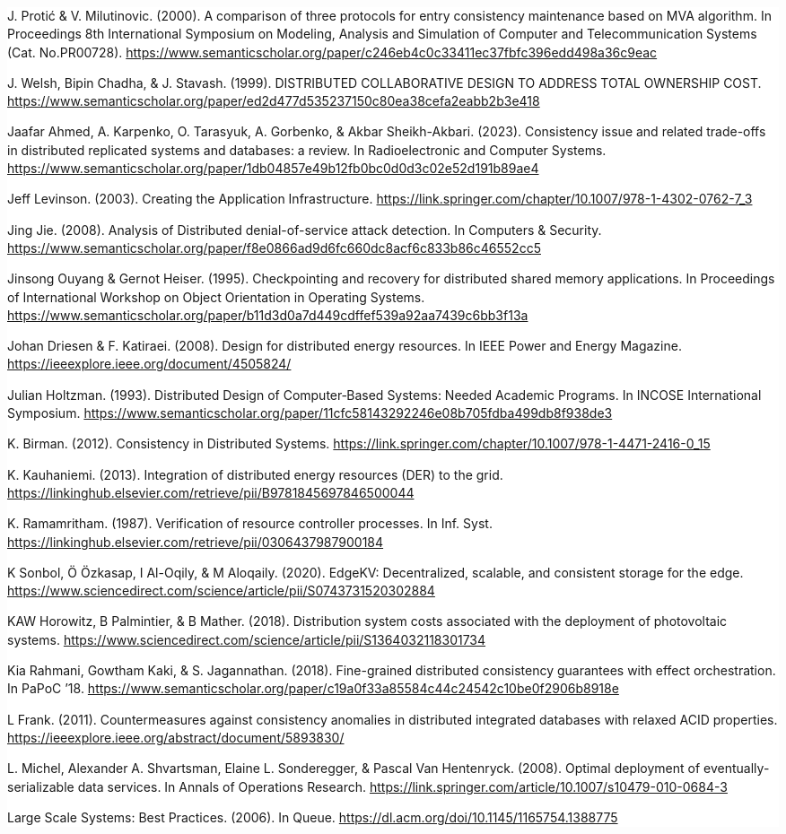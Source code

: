 J. Protić & V. Milutinovic. (2000). A comparison of three protocols for entry consistency maintenance based on MVA algorithm. In Proceedings 8th International Symposium on Modeling, Analysis and Simulation of Computer and Telecommunication Systems (Cat. No.PR00728). https://www.semanticscholar.org/paper/c246eb4c0c33411ec37fbfc396edd498a36c9eac

J. Welsh, Bipin Chadha, & J. Stavash. (1999). DISTRIBUTED COLLABORATIVE DESIGN TO ADDRESS TOTAL OWNERSHIP COST. https://www.semanticscholar.org/paper/ed2d477d535237150c80ea38cefa2eabb2b3e418

Jaafar Ahmed, A. Karpenko, O. Tarasyuk, A. Gorbenko, & Akbar Sheikh-Akbari. (2023). Consistency issue and related trade-offs in distributed replicated systems and databases: a review. In Radioelectronic and Computer Systems. https://www.semanticscholar.org/paper/1db04857e49b12fb0bc0d0d3c02e52d191b89ae4

Jeff Levinson. (2003). Creating the Application Infrastructure. https://link.springer.com/chapter/10.1007/978-1-4302-0762-7_3

Jing Jie. (2008). Analysis of Distributed denial-of-service attack detection. In Computers & Security. https://www.semanticscholar.org/paper/f8e0866ad9d6fc660dc8acf6c833b86c46552cc5

Jinsong Ouyang & Gernot Heiser. (1995). Checkpointing and recovery for distributed shared memory applications. In Proceedings of International Workshop on Object Orientation in Operating Systems. https://www.semanticscholar.org/paper/b11d3d0a7d449cdffef539a92aa7439c6bb3f13a

Johan Driesen & F. Katiraei. (2008). Design for distributed energy resources. In IEEE Power and Energy Magazine. https://ieeexplore.ieee.org/document/4505824/

Julian Holtzman. (1993). Distributed Design of Computer‐Based Systems: Needed Academic Programs. In INCOSE International Symposium. https://www.semanticscholar.org/paper/11cfc58143292246e08b705fdba499db8f938de3

K. Birman. (2012). Consistency in Distributed Systems. https://link.springer.com/chapter/10.1007/978-1-4471-2416-0_15

K. Kauhaniemi. (2013). Integration of distributed energy resources (DER) to the grid. https://linkinghub.elsevier.com/retrieve/pii/B9781845697846500044

K. Ramamritham. (1987). Verification of resource controller processes. In Inf. Syst. https://linkinghub.elsevier.com/retrieve/pii/0306437987900184

K Sonbol, Ö Özkasap, I Al-Oqily, & M Aloqaily. (2020). EdgeKV: Decentralized, scalable, and consistent storage for the edge. https://www.sciencedirect.com/science/article/pii/S0743731520302884

KAW Horowitz, B Palmintier, & B Mather. (2018). Distribution system costs associated with the deployment of photovoltaic systems. https://www.sciencedirect.com/science/article/pii/S1364032118301734

Kia Rahmani, Gowtham Kaki, & S. Jagannathan. (2018). Fine-grained distributed consistency guarantees with effect orchestration. In PaPoC ’18. https://www.semanticscholar.org/paper/c19a0f33a85584c44c24542c10be0f2906b8918e

L Frank. (2011). Countermeasures against consistency anomalies in distributed integrated databases with relaxed ACID properties. https://ieeexplore.ieee.org/abstract/document/5893830/

L. Michel, Alexander A. Shvartsman, Elaine L. Sonderegger, & Pascal Van Hentenryck. (2008). Optimal deployment of eventually-serializable data services. In Annals of Operations Research. https://link.springer.com/article/10.1007/s10479-010-0684-3

Large Scale Systems: Best Practices. (2006). In Queue. https://dl.acm.org/doi/10.1145/1165754.1388775
